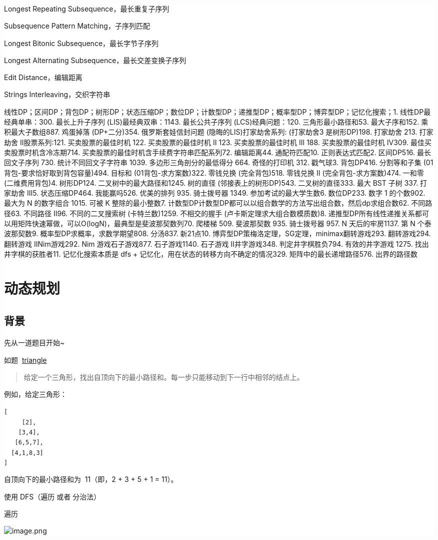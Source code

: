 Longest Repeating Subsequence，最长重复子序列

Subsequence Pattern Matching，子序列匹配

Longest Bitonic Subsequence，最长字节子序列

Longest Alternating Subsequence，最长交差变换子序列

Edit Distance，编辑距离

Strings Interleaving，交织字符串


线性DP；区间DP；背包DP；树形DP；状态压缩DP；数位DP；计数型DP；递推型DP；概率型DP；博弈型DP；记忆化搜索；1. 线性DP最经典单串：300. 最长上升子序列 (LIS)最经典双串：1143. 最长公共子序列 (LCS)经典问题：120. 三角形最小路径和53. 最大子序和152. 乘积最大子数组887. 鸡蛋掉落 (DP+二分)354. 俄罗斯套娃信封问题 (隐晦的LIS)打家劫舍系列: (打家劫舍3 是树形DP)198. 打家劫舍 213. 打家劫舍 II股票系列:121. 买卖股票的最佳时机 122. 买卖股票的最佳时机 II 123. 买卖股票的最佳时机 III 188. 买卖股票的最佳时机 IV309. 最佳买卖股票时机含冷冻期714. 买卖股票的最佳时机含手续费字符串匹配系列72. 编辑距离44. 通配符匹配10. 正则表达式匹配2. 区间DP516. 最长回文子序列 730. 统计不同回文子字符串 1039. 多边形三角剖分的最低得分 664. 奇怪的打印机 312. 戳气球3. 背包DP416. 分割等和子集 (01背包-要求恰好取到背包容量)494. 目标和 (01背包-求方案数)322. 零钱兑换 (完全背包)518. 零钱兑换 II (完全背包-求方案数)474. 一和零 (二维费用背包)4. 树形DP124. 二叉树中的最大路径和1245. 树的直径 (邻接表上的树形DP)543. 二叉树的直径333. 最大 BST 子树 337. 打家劫舍 III5. 状态压缩DP464. 我能赢吗526. 优美的排列 935. 骑士拨号器 1349. 参加考试的最大学生数6. 数位DP233. 数字 1 的个数902. 最大为 N 的数字组合 1015. 可被 K 整除的最小整数7. 计数型DP计数型DP都可以以组合数学的方法写出组合数，然后dp求组合数62. 不同路径63. 不同路径 II96. 不同的二叉搜索树 (卡特兰数)1259. 不相交的握手 (卢卡斯定理求大组合数模质数)8. 递推型DP所有线性递推关系都可以用矩阵快速幂做，可以O(logN)，最典型是斐波那契数列70. 爬楼梯 509. 斐波那契数 935. 骑士拨号器 957. N 天后的牢房1137. 第 N 个泰波那契数9. 概率型DP求概率，求数学期望808. 分汤837. 新21点10. 博弈型DP策梅洛定理，SG定理，minimax翻转游戏293. 翻转游戏294. 翻转游戏 IINim游戏292. Nim 游戏石子游戏877. 石子游戏1140. 石子游戏 II井字游戏348. 判定井字棋胜负794. 有效的井字游戏 1275. 找出井字棋的获胜者11. 记忆化搜索本质是 dfs + 记忆化，用在状态的转移方向不确定的情况329. 矩阵中的最长递增路径576. 出界的路径数




# 动态规划

## 背景

先从一道题目开始~

如题  [triangle](https://leetcode-cn.com/problems/triangle/)

> 给定一个三角形，找出自顶向下的最小路径和。每一步只能移动到下一行中相邻的结点上。

例如，给定三角形：

```text
[
     [2],
    [3,4],
   [6,5,7],
  [4,1,8,3]
]
```

自顶向下的最小路径和为  11（即，2 + 3 + 5 + 1 = 11）。

使用 DFS（遍历 或者 分治法）

遍历

![image.png](https://img.fuiboom.com/img/dp_triangle.png)
